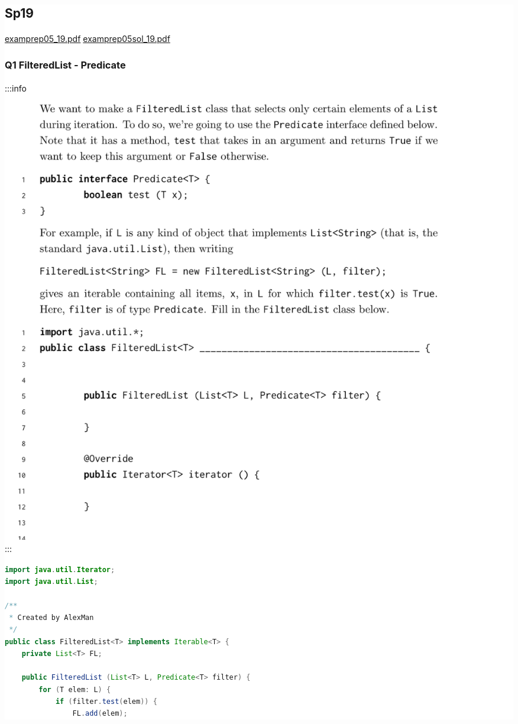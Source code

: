 
## Sp19
[examprep05_19.pdf](https://www.yuque.com/attachments/yuque/0/2023/pdf/12393765/1674529253051-ea309852-d460-42e6-bf92-11f8017f3ebf.pdf)
[examprep05sol_19.pdf](https://www.yuque.com/attachments/yuque/0/2023/pdf/12393765/1674529253098-fb3ab36a-7962-4214-98c1-b0a3be1c6ef5.pdf)

### Q1 FilteredList - Predicate
:::info
![image.png](./DE__ADTs_Exceptions_Access.assets/20230302_0944346137.png)
:::
```java
import java.util.Iterator;
import java.util.List;

/**
 * Created by AlexMan
 */
public class FilteredList<T> implements Iterable<T> {
    private List<T> FL;

    public FilteredList (List<T> L, Predicate<T> filter) {
        for (T elem: L) {
            if (filter.test(elem)) {
                FL.add(elem);
```
